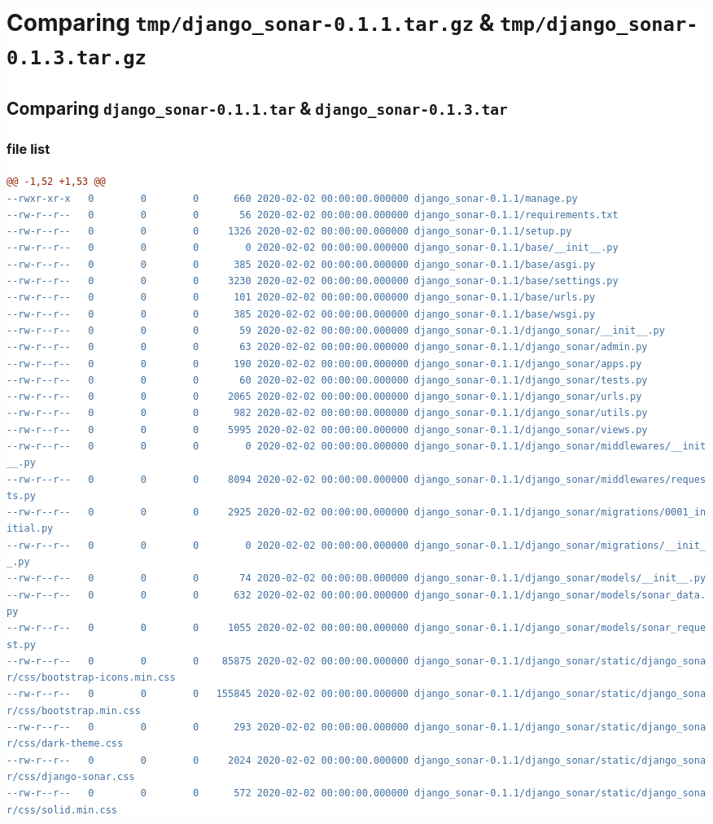 # Comparing `tmp/django_sonar-0.1.1.tar.gz` & `tmp/django_sonar-0.1.3.tar.gz`

## Comparing `django_sonar-0.1.1.tar` & `django_sonar-0.1.3.tar`

### file list

```diff
@@ -1,52 +1,53 @@
--rwxr-xr-x   0        0        0      660 2020-02-02 00:00:00.000000 django_sonar-0.1.1/manage.py
--rw-r--r--   0        0        0       56 2020-02-02 00:00:00.000000 django_sonar-0.1.1/requirements.txt
--rw-r--r--   0        0        0     1326 2020-02-02 00:00:00.000000 django_sonar-0.1.1/setup.py
--rw-r--r--   0        0        0        0 2020-02-02 00:00:00.000000 django_sonar-0.1.1/base/__init__.py
--rw-r--r--   0        0        0      385 2020-02-02 00:00:00.000000 django_sonar-0.1.1/base/asgi.py
--rw-r--r--   0        0        0     3230 2020-02-02 00:00:00.000000 django_sonar-0.1.1/base/settings.py
--rw-r--r--   0        0        0      101 2020-02-02 00:00:00.000000 django_sonar-0.1.1/base/urls.py
--rw-r--r--   0        0        0      385 2020-02-02 00:00:00.000000 django_sonar-0.1.1/base/wsgi.py
--rw-r--r--   0        0        0       59 2020-02-02 00:00:00.000000 django_sonar-0.1.1/django_sonar/__init__.py
--rw-r--r--   0        0        0       63 2020-02-02 00:00:00.000000 django_sonar-0.1.1/django_sonar/admin.py
--rw-r--r--   0        0        0      190 2020-02-02 00:00:00.000000 django_sonar-0.1.1/django_sonar/apps.py
--rw-r--r--   0        0        0       60 2020-02-02 00:00:00.000000 django_sonar-0.1.1/django_sonar/tests.py
--rw-r--r--   0        0        0     2065 2020-02-02 00:00:00.000000 django_sonar-0.1.1/django_sonar/urls.py
--rw-r--r--   0        0        0      982 2020-02-02 00:00:00.000000 django_sonar-0.1.1/django_sonar/utils.py
--rw-r--r--   0        0        0     5995 2020-02-02 00:00:00.000000 django_sonar-0.1.1/django_sonar/views.py
--rw-r--r--   0        0        0        0 2020-02-02 00:00:00.000000 django_sonar-0.1.1/django_sonar/middlewares/__init__.py
--rw-r--r--   0        0        0     8094 2020-02-02 00:00:00.000000 django_sonar-0.1.1/django_sonar/middlewares/requests.py
--rw-r--r--   0        0        0     2925 2020-02-02 00:00:00.000000 django_sonar-0.1.1/django_sonar/migrations/0001_initial.py
--rw-r--r--   0        0        0        0 2020-02-02 00:00:00.000000 django_sonar-0.1.1/django_sonar/migrations/__init__.py
--rw-r--r--   0        0        0       74 2020-02-02 00:00:00.000000 django_sonar-0.1.1/django_sonar/models/__init__.py
--rw-r--r--   0        0        0      632 2020-02-02 00:00:00.000000 django_sonar-0.1.1/django_sonar/models/sonar_data.py
--rw-r--r--   0        0        0     1055 2020-02-02 00:00:00.000000 django_sonar-0.1.1/django_sonar/models/sonar_request.py
--rw-r--r--   0        0        0    85875 2020-02-02 00:00:00.000000 django_sonar-0.1.1/django_sonar/static/django_sonar/css/bootstrap-icons.min.css
--rw-r--r--   0        0        0   155845 2020-02-02 00:00:00.000000 django_sonar-0.1.1/django_sonar/static/django_sonar/css/bootstrap.min.css
--rw-r--r--   0        0        0      293 2020-02-02 00:00:00.000000 django_sonar-0.1.1/django_sonar/static/django_sonar/css/dark-theme.css
--rw-r--r--   0        0        0     2024 2020-02-02 00:00:00.000000 django_sonar-0.1.1/django_sonar/static/django_sonar/css/django-sonar.css
--rw-r--r--   0        0        0      572 2020-02-02 00:00:00.000000 django_sonar-0.1.1/django_sonar/static/django_sonar/css/solid.min.css
```
